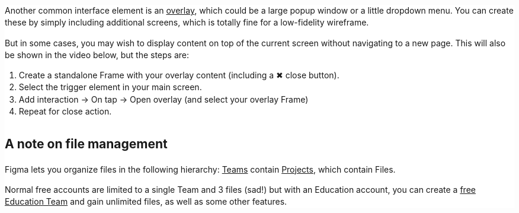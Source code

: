 Another common interface element is an [overlay](https://bootcamp.uxdesign.cc/popups-dialogs-tooltips-and-popovers-ux-patterns-2-939da7a1ddcd), which could be a large popup window or a little dropdown menu. You can create these by simply including additional screens, which is totally fine for a low-fidelity wireframe.

But in some cases, you may wish to display content on top of the current screen without navigating to a new page.  This will also be shown in the video below, but the steps are:

1. Create a standalone Frame with your overlay content (including a ✖ close button).
2. Select the trigger element in your main screen.
3. Add interaction → On tap → Open overlay (and select your overlay Frame)
4. Repeat for close action.

<VideoEmbed 
  src="https://www.youtube.com/watch?v=gNECBQCxx0A" 
  type="youtube" 
  title="Figma Components and Overlays Tutorial"
/>

## A note on file management

Figma lets you organize files in the following hierarchy: [Teams](https://help.figma.com/hc/en-us/articles/360039484194-Create-and-explore-a-team) contain [Projects](https://help.figma.com/hc/en-us/articles/1500005554982-Guide-to-files-and-projects), which contain Files. 

Normal free accounts are limited to a single Team and 3 files (sad!) but with an Education account, you can create a [free Education Team](https://help.figma.com/hc/en-us/articles/360041061214-Verify-education-status) and gain unlimited files, as well as some other features.